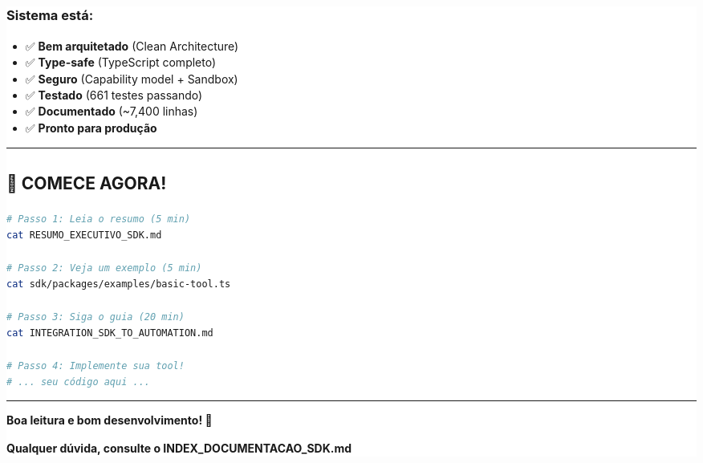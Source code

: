 ### Sistema está:

- ✅ **Bem arquitetado** (Clean Architecture)
- ✅ **Type-safe** (TypeScript completo)
- ✅ **Seguro** (Capability model + Sandbox)
- ✅ **Testado** (661 testes passando)
- ✅ **Documentado** (~7,400 linhas)
- ✅ **Pronto para produção**

---

## 🚀 COMECE AGORA!

```bash
# Passo 1: Leia o resumo (5 min)
cat RESUMO_EXECUTIVO_SDK.md

# Passo 2: Veja um exemplo (5 min)
cat sdk/packages/examples/basic-tool.ts

# Passo 3: Siga o guia (20 min)
cat INTEGRATION_SDK_TO_AUTOMATION.md

# Passo 4: Implemente sua tool!
# ... seu código aqui ...
```

---

**Boa leitura e bom desenvolvimento! 🎉**

**Qualquer dúvida, consulte o INDEX_DOCUMENTACAO_SDK.md**
